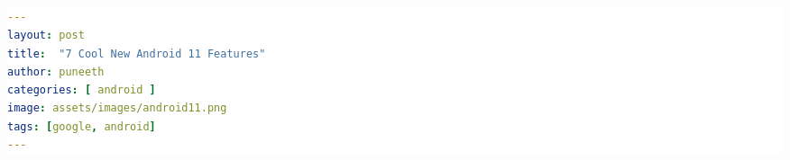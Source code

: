 ```yaml
---
layout: post
title:  "7 Cool New Android 11 Features"
author: puneeth
categories: [ android ]
image: assets/images/android11.png
tags: [google, android]
---
```



<!DOCTYPE html>
<html>
<head><meta charset="utf-8" />
<title>Series</title><script src="https://cdnjs.cloudflare.com/ajax/libs/require.js/2.1.10/require.min.js"></script>
<script src="https://cdnjs.cloudflare.com/ajax/libs/jquery/2.0.3/jquery.min.js"></script>

<style type="text/css">
    /*!
*
* Twitter Bootstrap
*
*/
/*!
 * Bootstrap v3.3.7 (http://getbootstrap.com)
 * Copyright 2011-2016 Twitter, Inc.
 * Licensed under MIT (https://github.com/twbs/bootstrap/blob/master/LICENSE)
 */
/*! normalize.css v3.0.3 | MIT License | github.com/necolas/normalize.css */
html {
  font-family: sans-serif;
  -ms-text-size-adjust: 100%;
  -webkit-text-size-adjust: 100%;
}
body {
  margin: 0;
}
article,
aside,
details,
figcaption,
figure,
footer,
header,
hgroup,
main,
menu,
nav,
section,
summary {
  display: block;
}
audio,
canvas,
progress,
video {
  display: inline-block;
  vertical-align: baseline;
}
audio:not([controls]) {
  display: none;
  height: 0;
}